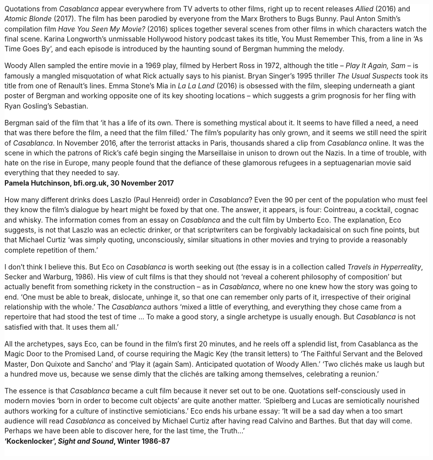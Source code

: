 Quotations from _Casablanca_ appear everywhere from TV adverts to other films, right up to recent releases _Allied_ (2016) and _Atomic_ _Blonde_ (2017). The film has been parodied by everyone from the Marx Brothers to Bugs Bunny. Paul Anton Smith’s compilation film _Have You Seen My Movie?_ (2016) splices together several scenes from other films in which characters watch the final scene. Karina Longworth’s unmissable Hollywood history podcast takes its title,  You Must Remember This, from a line in ‘As Time Goes By’, and each episode is introduced by the haunting sound of Bergman humming the melody.

Woody Allen sampled the entire movie in a 1969 play, filmed by Herbert Ross in 1972, although the title – _Play It Again, Sam_ – is famously a mangled misquotation of what Rick actually says to his pianist. Bryan Singer’s 1995 thriller _The Usual Suspects_ took its title from one of Renault’s lines. Emma Stone’s Mia in _La La Land_ (2016) is obsessed with the film, sleeping underneath a giant poster of Bergman and working opposite one of its key shooting locations – which suggests a grim prognosis for her fling with Ryan Gosling’s Sebastian.

Bergman said of the film that ‘it has a life of its own. There is something mystical about it. It seems to have filled a need, a need that was there before the film, a need that the film filled.’ The film’s popularity has only grown, and it seems we still need the spirit of _Casablanca_. In November 2016, after the terrorist attacks in Paris, thousands shared a clip from _Casablanca_ online. It was the scene in which the patrons of Rick’s café begin singing the Marseillaise in unison to drown out the Nazis. In a time of trouble, with hate on the rise in Europe, many people found that the defiance of these glamorous refugees in a septuagenarian movie said everything that they needed to say.  
**Pamela Hutchinson, bfi.org.uk, 30 November 2017**  

How many different drinks does Laszlo (Paul Henreid) order in _Casablanca_? Even the 90 per cent of the population who must feel they know the film’s dialogue by heart might be foxed by that one. The answer, it appears, is four: Cointreau, a cocktail, cognac and whisky. The information comes from an essay on _Casablanca_ and the cult film by Umberto Eco. The explanation, Eco suggests, is not that Laszlo was an eclectic drinker, or that scriptwriters can be forgivably lackadaisical on such fine points, but that Michael Curtiz ‘was simply quoting, unconsciously, similar situations in other movies and trying to provide a reasonably complete repetition of them.’

I don’t think I believe this. But Eco on _Casablanca_ is worth seeking out (the essay is in a collection called _Travels in Hyperreality_, Secker and Warburg, 1986). His view of cult films is that they should not ‘reveal a coherent philosophy of composition’ but actually benefit from something rickety in the construction – as in _Casablanca_, where no one knew how the story was going to end. ‘One must be able to break, dislocate, unhinge it, so that one can remember only parts of it, irrespective of their original relationship with the whole.’ The _Casablanca_ authors ‘mixed a little of everything, and everything they chose came from a repertoire that had stood the test of time ... To make a good story, a single archetype is usually enough. But _Casablanca_ is not satisfied with that. It uses them all.’

All the archetypes, says Eco, can be found in the film’s first 20 minutes, and he reels off a splendid list, from Casablanca as the Magic Door to the Promised Land, of course requiring the Magic Key (the transit letters) to ‘The Faithful Servant and the Beloved Master, Don Quixote and Sancho’ and ‘Play it (again Sam). Anticipated quotation of Woody Allen.’ ‘Two clichés make us laugh but a hundred move us, because we sense dimly that the clichés are talking among themselves, celebrating a reunion.’

The essence is that _Casablanca_ became a cult film because it never set out to be one. Quotations self-consciously used in modern movies ‘born in order to become cult objects’ are quite another matter. ‘Spielberg and Lucas are semiotically nourished authors working for a culture of instinctive semioticians.’ Eco ends his urbane essay: ‘It will be a sad day when a too smart audience will read _Casablanca_ as conceived by Michael Curtiz after having read Calvino and Barthes. But that day will come. Perhaps we have been able to discover here, for the last time, the Truth...’  
**‘Kockenlocker’, _Sight and Sound_, Winter 1986-87**  
<br>
